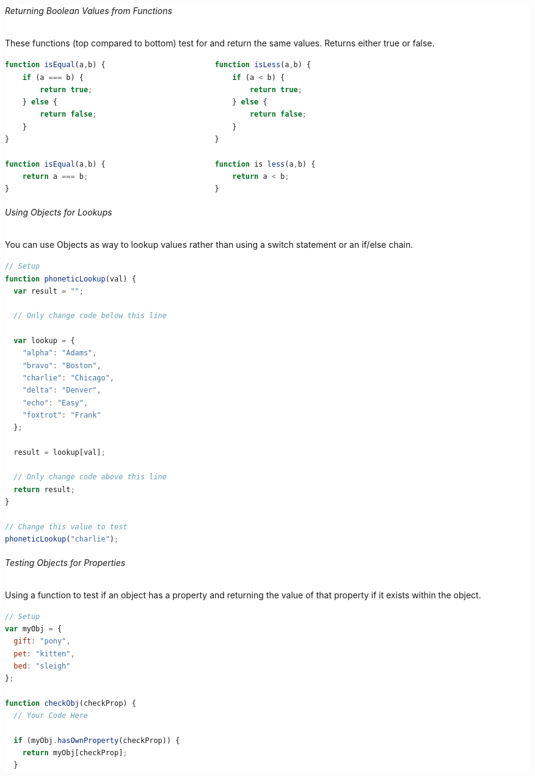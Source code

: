 ###### Returning Boolean Values from Functions
These functions (top compared to bottom) test for and return the same values. Returns either true or false.

```JavaScript
function isEqual(a,b) {							function isLess(a,b) {
	if (a === b) {									if (a < b) {
		return true;									return true;
	} else {										} else {
		return false;									return false;
	}												}
}												}

function isEqual(a,b) {							function is less(a,b) {
	return a === b;									return a < b;
}												}
```

###### Using Objects for Lookups
You can use Objects as way to lookup values rather than using a switch statement or an if/else chain.

```JavaScript
// Setup
function phoneticLookup(val) {
  var result = "";

  // Only change code below this line
  
  var lookup = {
    "alpha": "Adams",
    "bravo": "Boston",
    "charlie": "Chicago",
    "delta": "Denver",
    "echo": "Easy",
    "foxtrot": "Frank"
  };
  
  result = lookup[val];

  // Only change code above this line
  return result;
}

// Change this value to test
phoneticLookup("charlie");
```

###### Testing Objects for Properties
Using a function to test if an object has a property and returning the value of that property if it exists within the object.

```JavaScript
// Setup
var myObj = {
  gift: "pony",
  pet: "kitten",
  bed: "sleigh"
};

function checkObj(checkProp) {
  // Your Code Here
  
  if (myObj.hasOwnProperty(checkProp)) {
    return myObj[checkProp];
  }
```